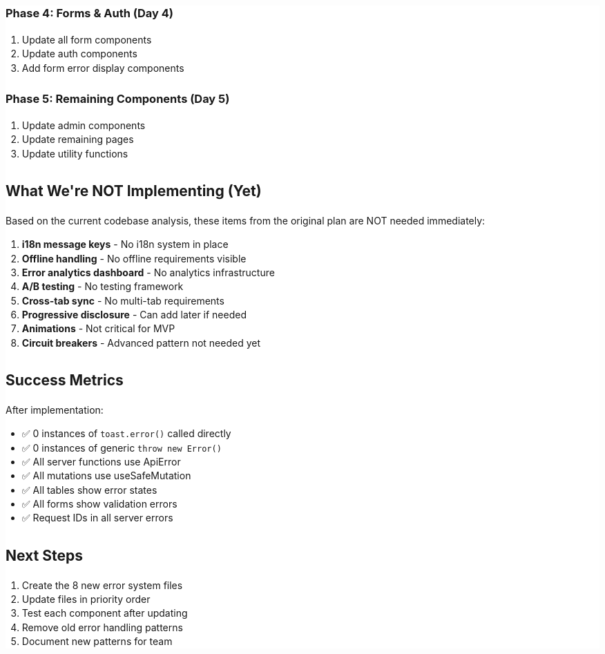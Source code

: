 ### Phase 4: Forms & Auth (Day 4)
1. Update all form components
2. Update auth components
3. Add form error display components

### Phase 5: Remaining Components (Day 5)
1. Update admin components
2. Update remaining pages
3. Update utility functions

## What We're NOT Implementing (Yet)

Based on the current codebase analysis, these items from the original plan are NOT needed immediately:

1. **i18n message keys** - No i18n system in place
2. **Offline handling** - No offline requirements visible
3. **Error analytics dashboard** - No analytics infrastructure
4. **A/B testing** - No testing framework
5. **Cross-tab sync** - No multi-tab requirements
6. **Progressive disclosure** - Can add later if needed
7. **Animations** - Not critical for MVP
8. **Circuit breakers** - Advanced pattern not needed yet

## Success Metrics

After implementation:
- ✅ 0 instances of `toast.error()` called directly
- ✅ 0 instances of generic `throw new Error()`
- ✅ All server functions use ApiError
- ✅ All mutations use useSafeMutation
- ✅ All tables show error states
- ✅ All forms show validation errors
- ✅ Request IDs in all server errors

## Next Steps

1. Create the 8 new error system files
2. Update files in priority order
3. Test each component after updating
4. Remove old error handling patterns
5. Document new patterns for team